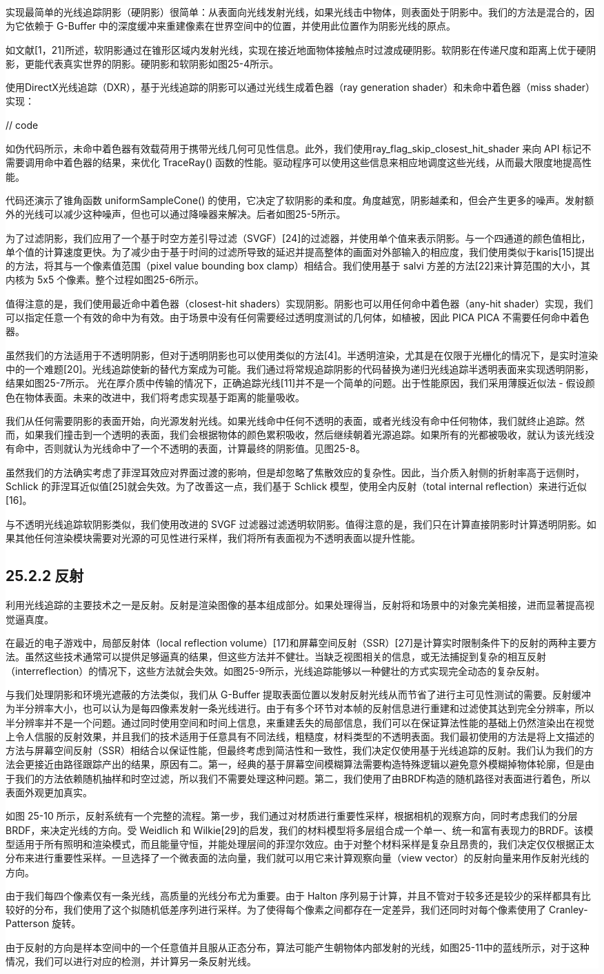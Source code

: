 实现最简单的光线追踪阴影（硬阴影）很简单：从表面向光线发射光线，如果光线击中物体，则表面处于阴影中。我们的方法是混合的，因为它依赖于 G-Buffer 中的深度缓冲来重建像素在世界空间中的位置，并使用此位置作为阴影光线的原点。 

如文献[1，21]所述，软阴影通过在锥形区域内发射光线，实现在接近地面物体接触点时过渡成硬阴影。软阴影在传递尺度和距离上优于硬阴影，更能代表真实世界的阴影。硬阴影和软阴影如图25-4所示。 

使用DirectX光线追踪（DXR），基于光线追踪的阴影可以通过光线生成着色器（ray generation shader）和未命中着色器（miss shader）实现： 

// code 

如伪代码所示，未命中着色器有效载荷用于携带光线几何可见性信息。此外，我们使用ray_flag_skip_closest_hit_shader 来向 API 标记不需要调用命中着色器的结果，来优化 TraceRay() 函数的性能。驱动程序可以使用这些信息来相应地调度这些光线，从而最大限度地提高性能。 

代码还演示了锥角函数 uniformSampleCone() 的使用，它决定了软阴影的柔和度。角度越宽，阴影越柔和，但会产生更多的噪声。发射额外的光线可以减少这种噪声，但也可以通过降噪器来解决。后者如图25-5所示。 

为了过滤阴影，我们应用了一个基于时空方差引导过滤（SVGF）[24]的过滤器，并使用单个值来表示阴影。与一个四通道的颜色值相比，单个值的计算速度更快。为了减少由于基于时间的过滤所导致的延迟并提高整体的画面对外部输入的相应度，我们使用类似于karis[15]提出的方法，将其与一个像素值范围（pixel value bounding box clamp）相结合。我们使用基于 salvi 方差的方法[22]来计算范围的大小，其内核为 5x5 个像素。整个过程如图25-6所示。 

值得注意的是，我们使用最近命中着色器（closest-hit shaders）实现阴影。阴影也可以用任何命中着色器（any-hit shader）实现，我们可以指定任意一个有效的命中为有效。由于场景中没有任何需要经过透明度测试的几何体，如植被，因此 PICA PICA 不需要任何命中着色器。 

虽然我们的方法适用于不透明阴影，但对于透明阴影也可以使用类似的方法[4]。半透明渲染，尤其是在仅限于光栅化的情况下，是实时渲染中的一个难题[20]。光线追踪使新的替代方案成为可能。我们通过将常规追踪阴影的代码替换为递归光线追踪半透明表面来实现透明阴影，结果如图25-7所示。 光在厚介质中传输的情况下，正确追踪光线[11]并不是一个简单的问题。出于性能原因，我们采用薄膜近似法 - 假设颜色在物体表面。未来的改进中，我们将考虑实现基于距离的能量吸收。 

我们从任何需要阴影的表面开始，向光源发射光线。如果光线命中任何不透明的表面，或者光线没有命中任何物体，我们就终止追踪。然而，如果我们撞击到一个透明的表面，我们会根据物体的颜色累积吸收，然后继续朝着光源追踪。如果所有的光都被吸收，就认为该光线没有命中，否则就认为光线命中了一个不透明的表面，计算最终的阴影值。见图25-8。 

虽然我们的方法确实考虑了菲涅耳效应对界面过渡的影响，但是却忽略了焦散效应的复杂性。因此，当介质入射侧的折射率高于远侧时，Schlick 的菲涅耳近似值[25]就会失效。为了改善这一点，我们基于 Schlick 模型，使用全内反射（total internal reflection）来进行近似[16]。 

与不透明光线追踪软阴影类似，我们使用改进的 SVGF 过滤器过滤透明软阴影。值得注意的是，我们只在计算直接阴影时计算透明阴影。如果其他任何渲染模块需要对光源的可见性进行采样，我们将所有表面视为不透明表面以提升性能。 


## 25.2.2 反射 

利用光线追踪的主要技术之一是反射。反射是渲染图像的基本组成部分。如果处理得当，反射将和场景中的对象完美相接，进而显著提高视觉逼真度。 

在最近的电子游戏中，局部反射体（local reflection volume）[17]和屏幕空间反射（SSR）[27]是计算实时限制条件下的反射的两种主要方法。虽然这些技术通常可以提供足够逼真的结果，但这些方法并不健壮。当缺乏视图相关的信息，或无法捕捉到复杂的相互反射（interreflection）的情况下，这些方法就会失效。如图25-9所示，光线追踪能够以一种健壮的方式实现完全动态的复杂反射。 

与我们处理阴影和环境光遮蔽的方法类似，我们从 G-Buffer 提取表面位置以发射反射光线从而节省了进行主可见性测试的需要。反射缓冲为半分辨率大小，也可以认为是每四像素发射一条光线进行。由于有多个环节对本帧的反射信息进行重建和过滤使其达到完全分辨率，所以半分辨率并不是一个问题。通过同时使用空间和时间上信息，来重建丢失的局部信息，我们可以在保证算法性能的基础上仍然渲染出在视觉上令人信服的反射效果，并且我们的技术适用于任意具有不同法线，粗糙度，材料类型的不透明表面。我们最初使用的方法是将上文描述的方法与屏幕空间反射（SSR）相结合以保证性能，但最终考虑到简洁性和一致性，我们决定仅使用基于光线追踪的反射。我们认为我们的方法会更接近由路径跟踪产出的结果，原因有二。第一，经典的基于屏幕空间模糊算法需要构造特殊逻辑以避免意外模糊掉物体轮廓，但是由于我们的方法依赖随机抽样和时空过滤，所以我们不需要处理这种问题。第二，我们使用了由BRDF构造的随机路径对表面进行着色，所以表面外观更加真实。 

如图 25-10 所示，反射系统有一个完整的流程。第一步，我们通过对材质进行重要性采样，根据相机的观察方向，同时考虑我们的分层BRDF，来决定光线的方向。受 Weidlich 和 Wilkie[29]的启发，我们的材料模型将多层组合成一个单一、统一和富有表现力的BRDF。该模型适用于所有照明和渲染模式，而且能量守恒，并能处理层间的菲涅尔效应。由于对整个材料采样是复杂且昂贵的，我们决定仅仅根据正太分布来进行重要性采样。一旦选择了一个微表面的法向量，我们就可以用它来计算观察向量（view vector）的反射向量来用作反射光线的方向。 

由于我们每四个像素仅有一条光线，高质量的光线分布尤为重要。由于 Halton 序列易于计算，并且不管对于较多还是较少的采样都具有比较好的分布，我们使用了这个拟随机低差序列进行采样。为了使得每个像素之间都存在一定差异，我们还同时对每个像素使用了 Cranley-Patterson 旋转。 

由于反射的方向是样本空间中的一个任意值并且服从正态分布，算法可能产生朝物体内部发射的光线，如图25-11中的蓝线所示，对于这种情况，我们可以进行对应的检测，并计算另一条反射光线。 
